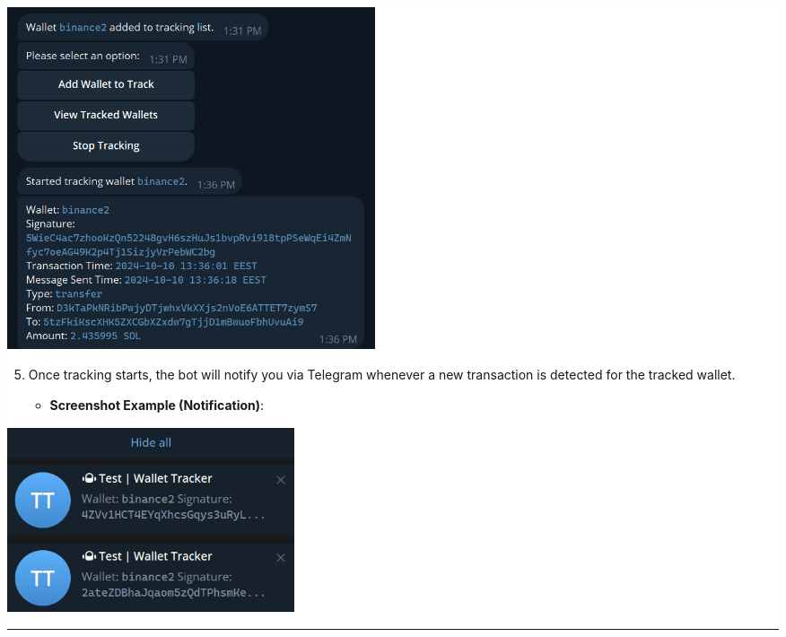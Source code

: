 <img src="screenshots/start_tracking.png" alt="Image" width="410">

5. Once tracking starts, the bot will notify you via Telegram whenever a new transaction is detected for the tracked wallet.

   - **Screenshot Example (Notification)**:  
<img src="screenshots/notification.png" alt="Image" width="320">

---